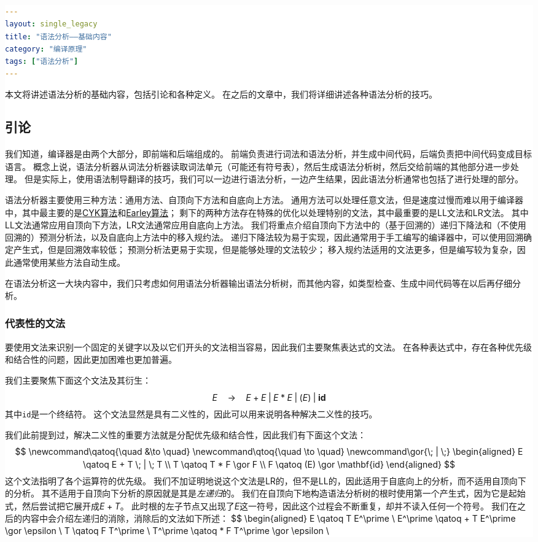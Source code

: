 ```yaml
---
layout: single_legacy
title: "语法分析——基础内容"
category: "编译原理"
tags: ["语法分析"]
---
```


本文将讲述语法分析的基础内容，包括引论和各种定义。
在之后的文章中，我们将详细讲述各种语法分析的技巧。

## 引论

我们知道，编译器是由两个大部分，即前端和后端组成的。
前端负责进行词法和语法分析，并生成中间代码，后端负责把中间代码变成目标语言。
概念上说，语法分析器从词法分析器读取词法单元（可能还有符号表），然后生成语法分析树，然后交给前端的其他部分进一步处理。
但是实际上，使用语法制导翻译的技巧，我们可以一边进行语法分析，一边产生结果，因此语法分析通常也包括了进行处理的部分。

语法分析器主要使用三种方法：通用方法、自顶向下方法和自底向上方法。
通用方法可以处理任意文法，但是速度过慢而难以用于编译器中，其中最主要的是[CYK算法](https://en.wikipedia.org/wiki/CYK_algorithm)和[Earley算法](https://en.wikipedia.org/wiki/Earley_parser)；
剩下的两种方法存在特殊的优化以处理特别的文法，其中最重要的是LL文法和LR文法。
其中LL文法通常应用自顶向下方法，LR文法通常应用自底向上方法。
我们将重点介绍自顶向下方法中的（基于回溯的）递归下降法和（不使用回溯的）预测分析法，以及自底向上方法中的移入规约法。
递归下降法较为易于实现，因此通常用于手工编写的编译器中，可以使用回溯确定产生式，但是回溯效率较低；
预测分析法更易于实现，但是能够处理的文法较少；
移入规约法适用的文法更多，但是编写较为复杂，因此通常使用某些方法自动生成。

在语法分析这一大块内容中，我们只考虑如何用语法分析器输出语法分析树，而其他内容，如类型检查、生成中间代码等在以后再仔细分析。

### 代表性的文法

要使用文法来识别一个固定的关键字以及以它们开头的文法相当容易，因此我们主要聚焦表达式的文法。
在各种表达式中，存在各种优先级和结合性的问题，因此更加困难也更加普遍。

我们主要聚焦下面这个文法及其衍生：
$$
E \quad \to \quad E + E \; | \; E * E \; | \; ( E ) \; | \; \mathbf{id}
$$
其中`id`是一个终结符。
这个文法显然是具有二义性的，因此可以用来说明各种解决二义性的技巧。

我们此前提到过，解决二义性的重要方法就是分配优先级和结合性，因此我们有下面这个文法：
$$
\newcommand\qatoq{\quad &\to \quad}
\newcommand\qtoq{\quad \to \quad}
\newcommand\gor{\; | \;}
\begin{aligned}
E \qatoq E + T \; | \; T \\
T \qatoq T * F \gor F \\
F \qatoq (E) \gor \mathbf{id}
\end{aligned}
$$
这个文法指明了各个运算符的优先级。
我们不加证明地说这个文法是LR的，但不是LL的，因此适用于自底向上的分析，而不适用自顶向下的分析。
其不适用于自顶向下分析的原因就是其是*左递归*的。
我们在自顶向下地构造语法分析树的根时使用第一个产生式，因为它是起始式，然后尝试把它展开成$E+T$。
此时根的左子节点又出现了$E$这一符号，因此这个过程会不断重复，却并不读入任何一个符号。
我们在之后的内容中会介绍左递归的消除，消除后的文法如下所述：
$$
\begin{aligned}
E \qatoq T E^\prime \\
E^\prime \qatoq + T E^\prime \gor \epsilon \\
T \qatoq F T^\prime \\
T^\prime \qatoq * F T^\prime \gor \epsilon \\